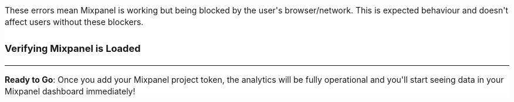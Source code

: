 These errors mean Mixpanel is working but being blocked by the user's browser/network. This is expected behaviour and doesn't affect users without these blockers.

### Verifying Mixpanel is Loaded

---

**Ready to Go**: Once you add your Mixpanel project token, the analytics will be fully operational and you'll start seeing data in your Mixpanel dashboard immediately! 